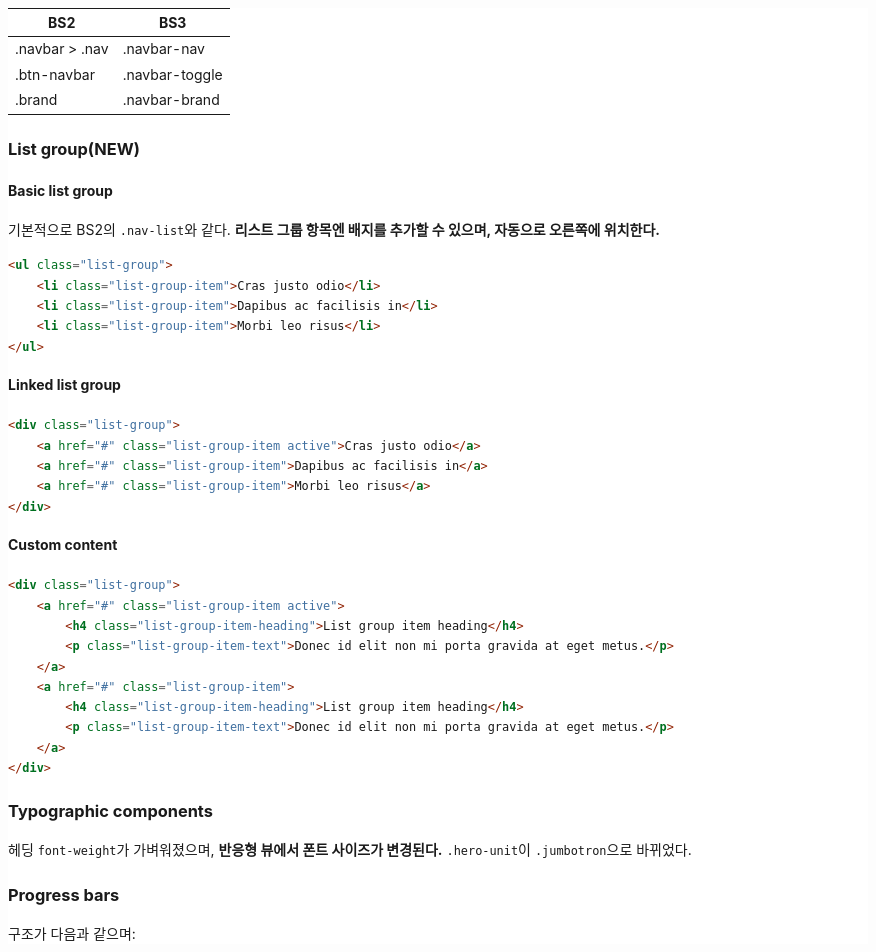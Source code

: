 | BS2            | BS3            |
|----------------|----------------|
| .navbar > .nav | .navbar-nav    |
| .btn-navbar    | .navbar-toggle |
| .brand         | .navbar-brand  |

### List group(NEW)

#### Basic list group

기본적으로 BS2의 `.nav-list`와 같다. **리스트 그룹 항목엔 배지를 추가할 수 있으며, 자동으로 오른쪽에 위치한다.**

```html
<ul class="list-group">
    <li class="list-group-item">Cras justo odio</li>
    <li class="list-group-item">Dapibus ac facilisis in</li>
    <li class="list-group-item">Morbi leo risus</li>
</ul>
```

#### Linked list group

```html
<div class="list-group">
    <a href="#" class="list-group-item active">Cras justo odio</a>
    <a href="#" class="list-group-item">Dapibus ac facilisis in</a>
    <a href="#" class="list-group-item">Morbi leo risus</a>
</div>
```

#### Custom content

```html
<div class="list-group">
    <a href="#" class="list-group-item active">
        <h4 class="list-group-item-heading">List group item heading</h4>
        <p class="list-group-item-text">Donec id elit non mi porta gravida at eget metus.</p>
    </a>
    <a href="#" class="list-group-item">
        <h4 class="list-group-item-heading">List group item heading</h4>
        <p class="list-group-item-text">Donec id elit non mi porta gravida at eget metus.</p>
    </a>
</div>
```

### Typographic components

헤딩 `font-weight`가 가벼워졌으며, **반응형 뷰에서 폰트 사이즈가 변경된다.** `.hero-unit`이 `.jumbotron`으로 바뀌었다.

### Progress bars

구조가 다음과 같으며:
